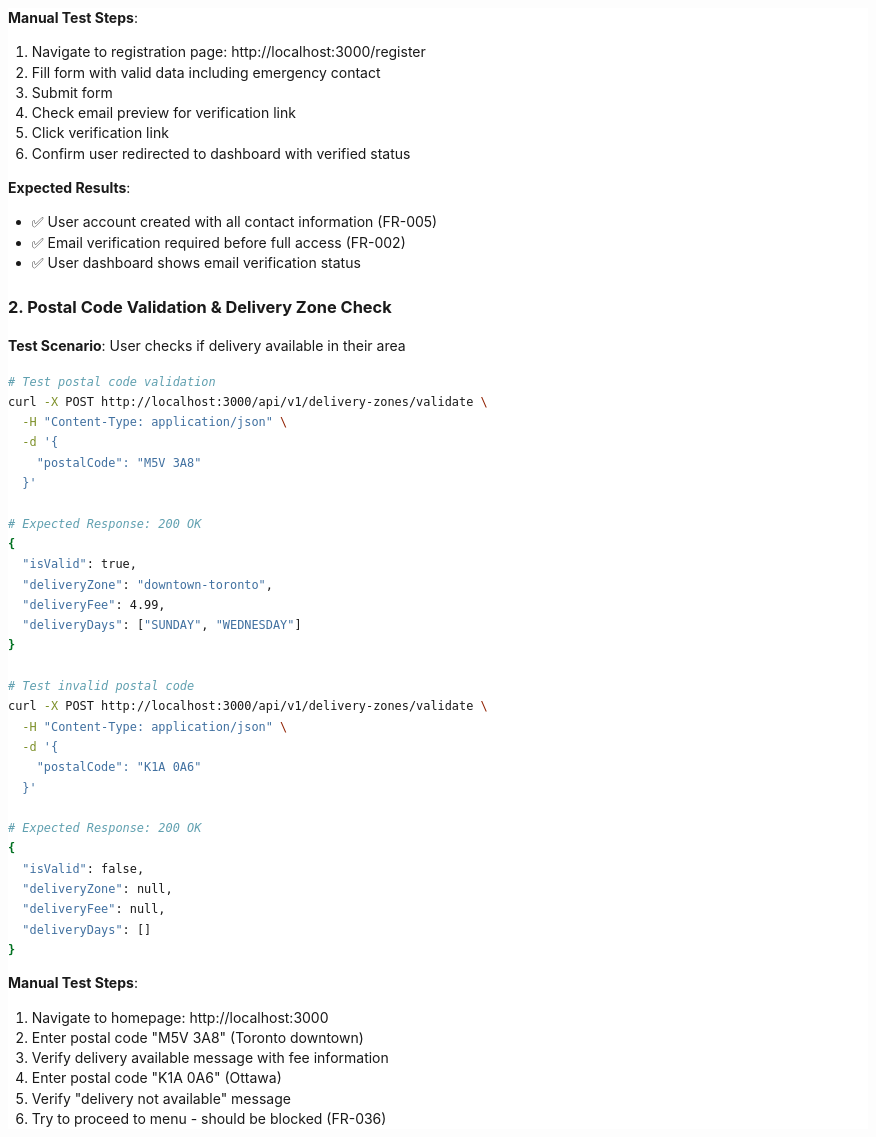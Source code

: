 
**Manual Test Steps**:

1. Navigate to registration page: http://localhost:3000/register
2. Fill form with valid data including emergency contact
3. Submit form
4. Check email preview for verification link
5. Click verification link
6. Confirm user redirected to dashboard with verified status

**Expected Results**:

- ✅ User account created with all contact information (FR-005)
- ✅ Email verification required before full access (FR-002)
- ✅ User dashboard shows email verification status

### 2. Postal Code Validation & Delivery Zone Check

**Test Scenario**: User checks if delivery available in their area

```bash
# Test postal code validation
curl -X POST http://localhost:3000/api/v1/delivery-zones/validate \
  -H "Content-Type: application/json" \
  -d '{
    "postalCode": "M5V 3A8"
  }'

# Expected Response: 200 OK
{
  "isValid": true,
  "deliveryZone": "downtown-toronto",
  "deliveryFee": 4.99,
  "deliveryDays": ["SUNDAY", "WEDNESDAY"]
}

# Test invalid postal code
curl -X POST http://localhost:3000/api/v1/delivery-zones/validate \
  -H "Content-Type: application/json" \
  -d '{
    "postalCode": "K1A 0A6"
  }'

# Expected Response: 200 OK
{
  "isValid": false,
  "deliveryZone": null,
  "deliveryFee": null,
  "deliveryDays": []
}
```

**Manual Test Steps**:

1. Navigate to homepage: http://localhost:3000
2. Enter postal code "M5V 3A8" (Toronto downtown)
3. Verify delivery available message with fee information
4. Enter postal code "K1A 0A6" (Ottawa)
5. Verify "delivery not available" message
6. Try to proceed to menu - should be blocked (FR-036)
